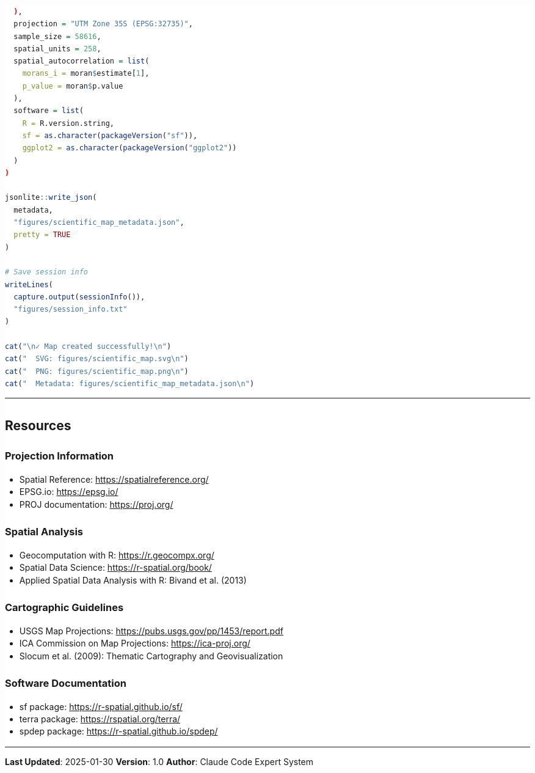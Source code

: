 ```r
  ),
  projection = "UTM Zone 35S (EPSG:32735)",
  sample_size = 58616,
  spatial_units = 258,
  spatial_autocorrelation = list(
    morans_i = moran$estimate[1],
    p_value = moran$p.value
  ),
  software = list(
    R = R.version.string,
    sf = as.character(packageVersion("sf")),
    ggplot2 = as.character(packageVersion("ggplot2"))
  )
)

jsonlite::write_json(
  metadata,
  "figures/scientific_map_metadata.json",
  pretty = TRUE
)

# Save session info
writeLines(
  capture.output(sessionInfo()),
  "figures/session_info.txt"
)

cat("\n✓ Map created successfully!\n")
cat("  SVG: figures/scientific_map.svg\n")
cat("  PNG: figures/scientific_map.png\n")
cat("  Metadata: figures/scientific_map_metadata.json\n")
```

---

## Resources

### Projection Information
- Spatial Reference: https://spatialreference.org/
- EPSG.io: https://epsg.io/
- PROJ documentation: https://proj.org/

### Spatial Analysis
- Geocomputation with R: https://r.geocompx.org/
- Spatial Data Science: https://r-spatial.org/book/
- Applied Spatial Data Analysis with R: Bivand et al. (2013)

### Cartographic Guidelines
- USGS Map Projections: https://pubs.usgs.gov/pp/1453/report.pdf
- ICA Commission on Map Projections: https://ica-proj.org/
- Slocum et al. (2009): Thematic Cartography and Geovisualization

### Software Documentation
- sf package: https://r-spatial.github.io/sf/
- terra package: https://rspatial.org/terra/
- spdep package: https://r-spatial.github.io/spdep/

---

**Last Updated**: 2025-01-30
**Version**: 1.0
**Author**: Claude Code Expert System
